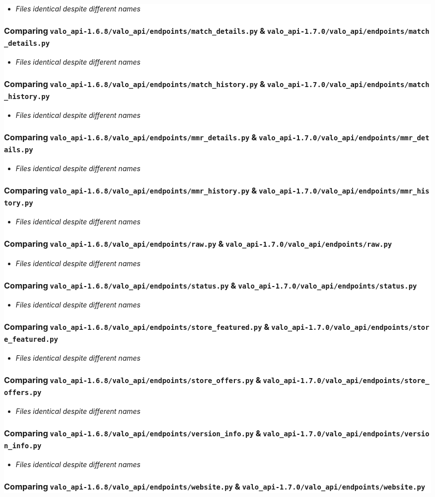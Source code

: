  * *Files identical despite different names*

### Comparing `valo_api-1.6.8/valo_api/endpoints/match_details.py` & `valo_api-1.7.0/valo_api/endpoints/match_details.py`

 * *Files identical despite different names*

### Comparing `valo_api-1.6.8/valo_api/endpoints/match_history.py` & `valo_api-1.7.0/valo_api/endpoints/match_history.py`

 * *Files identical despite different names*

### Comparing `valo_api-1.6.8/valo_api/endpoints/mmr_details.py` & `valo_api-1.7.0/valo_api/endpoints/mmr_details.py`

 * *Files identical despite different names*

### Comparing `valo_api-1.6.8/valo_api/endpoints/mmr_history.py` & `valo_api-1.7.0/valo_api/endpoints/mmr_history.py`

 * *Files identical despite different names*

### Comparing `valo_api-1.6.8/valo_api/endpoints/raw.py` & `valo_api-1.7.0/valo_api/endpoints/raw.py`

 * *Files identical despite different names*

### Comparing `valo_api-1.6.8/valo_api/endpoints/status.py` & `valo_api-1.7.0/valo_api/endpoints/status.py`

 * *Files identical despite different names*

### Comparing `valo_api-1.6.8/valo_api/endpoints/store_featured.py` & `valo_api-1.7.0/valo_api/endpoints/store_featured.py`

 * *Files identical despite different names*

### Comparing `valo_api-1.6.8/valo_api/endpoints/store_offers.py` & `valo_api-1.7.0/valo_api/endpoints/store_offers.py`

 * *Files identical despite different names*

### Comparing `valo_api-1.6.8/valo_api/endpoints/version_info.py` & `valo_api-1.7.0/valo_api/endpoints/version_info.py`

 * *Files identical despite different names*

### Comparing `valo_api-1.6.8/valo_api/endpoints/website.py` & `valo_api-1.7.0/valo_api/endpoints/website.py`
